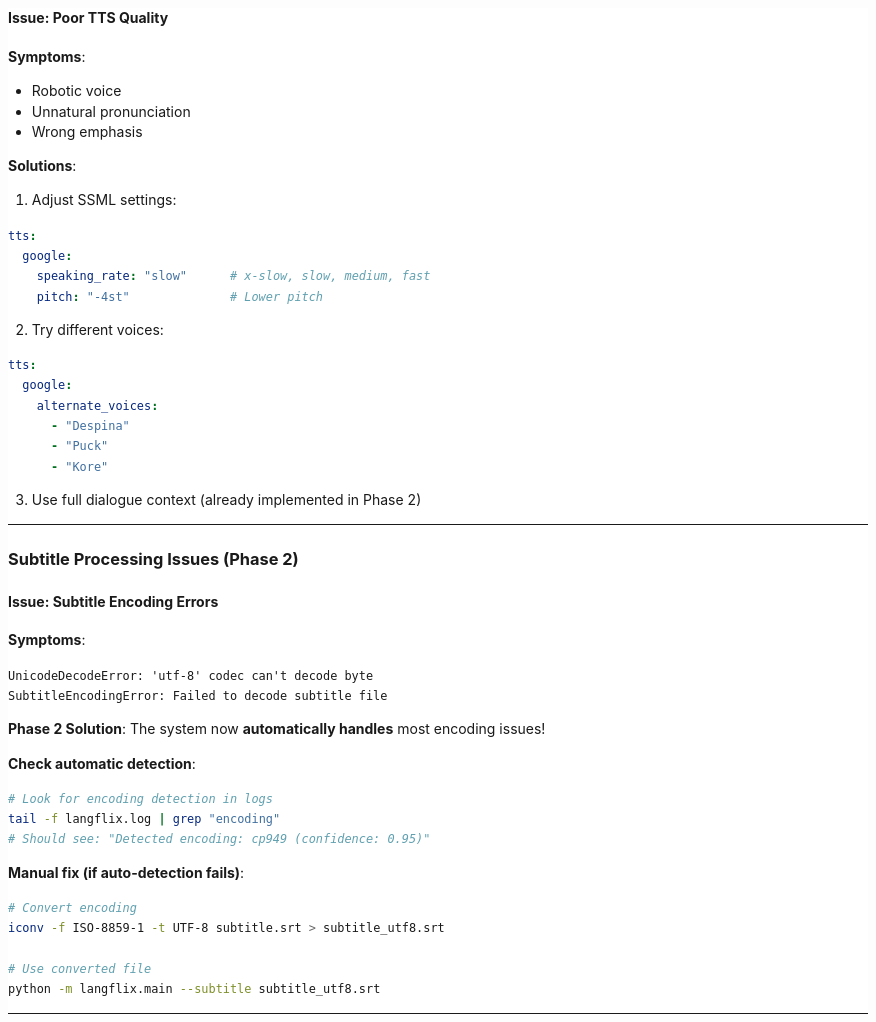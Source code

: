 
#### Issue: Poor TTS Quality

**Symptoms**:
- Robotic voice
- Unnatural pronunciation
- Wrong emphasis

**Solutions**:

1. Adjust SSML settings:
```yaml
tts:
  google:
    speaking_rate: "slow"      # x-slow, slow, medium, fast
    pitch: "-4st"              # Lower pitch
```

2. Try different voices:
```yaml
tts:
  google:
    alternate_voices:
      - "Despina"
      - "Puck"
      - "Kore"
```

3. Use full dialogue context (already implemented in Phase 2)

---

### Subtitle Processing Issues (Phase 2)

#### Issue: Subtitle Encoding Errors

**Symptoms**:
```
UnicodeDecodeError: 'utf-8' codec can't decode byte
SubtitleEncodingError: Failed to decode subtitle file
```

**Phase 2 Solution**:
The system now **automatically handles** most encoding issues!

**Check automatic detection**:
```bash
# Look for encoding detection in logs
tail -f langflix.log | grep "encoding"
# Should see: "Detected encoding: cp949 (confidence: 0.95)"
```

**Manual fix (if auto-detection fails)**:
```bash
# Convert encoding
iconv -f ISO-8859-1 -t UTF-8 subtitle.srt > subtitle_utf8.srt

# Use converted file
python -m langflix.main --subtitle subtitle_utf8.srt
```

---